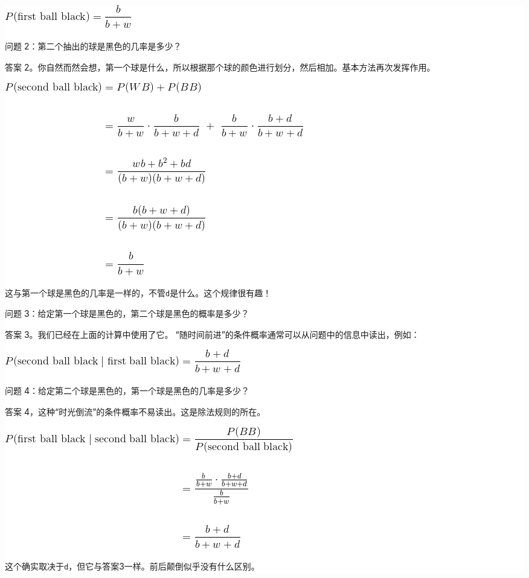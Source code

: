 ![P(\text{first ball black}) = \frac{b}{b+w}](../img/tex-d22a54c961e06f84e8c48e79a27265fa.gif)

问题 2：第二个抽出的球是黑色的几率是多少？

答案 2。你自然而然会想，第一个球是什么，所以根据那个球的颜色进行划分，然后相加。基本方法再次发挥作用。

![\begin{align*} P(\text{second ball black}) &= P(WB) + P(BB) \\ \\ &= \frac{w}{b+w} \cdot \frac{b}{b+w+d} ~+~ \frac{b}{b+w} \cdot \frac{b+d}{b+w+d} \\ \\ &= \frac{wb + b^2 + bd}{(b+w)(b+w+d)} \\ \\ &= \frac{b(b+w+d)}{(b+w)(b+w+d)} \\ \\ &= \frac{b}{b+w} \end{align*}](../img/tex-e521d1827e03b16662b3681fe9429e8d.gif)

这与第一个球是黑色的几率是一样的，不管`d`是什么。这个规律很有趣！

问题 3：给定第一个球是黑色的，第二个球是黑色的概率是多少？

答案 3。我们已经在上面的计算中使用了它。 “随时间前进”的条件概率通常可以从问题中的信息中读出，例如：

![P(\text{second ball black} \mid \text{first ball black}) = \frac{b+d}{b+w+d}](../img/tex-9d3ffb4dadffee1144379a304920e443.gif)

问题 4：给定第二个球是黑色的，第一个球是黑色的几率是多少？

答案 4，这种“时光倒流”的条件概率不易读出。这是除法规则的所在。

![\begin{align*} P(\text{first ball black} \mid \text{second ball black}) &= \frac{P(BB)}{P(\text{second ball black})} \\ \\ &= \frac{\frac{b}{b+w} \cdot \frac{b+d}{b+w+d}}{\frac{b}{b+w}} \\ \\ &= \frac{b+d}{b+w+d} \end{align*}](../img/tex-1eee67bcf23d5754f47ea7c2430d87ec.gif)

这个确实取决于`d`，但它与答案3一样。前后颠倒似乎没有什么区别。
